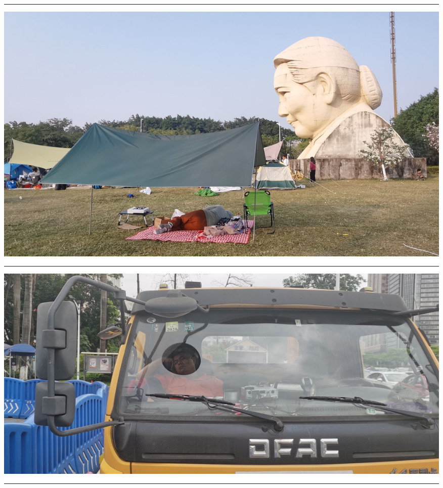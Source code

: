 
---

<div align=center>
<img src="photography/2022-cities/humor/21.5.jpg" width = "100%" >
</div>

---

<div align=center>
<img src="photography/2022-cities/humor/IMG_20230421_144247.jpg" width = "100%" >
</div>

---